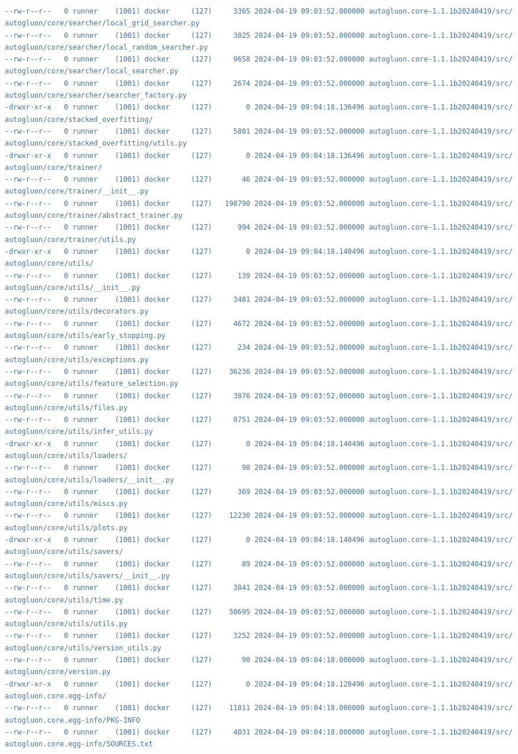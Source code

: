 ```diff
--rw-r--r--   0 runner    (1001) docker     (127)     3365 2024-04-19 09:03:52.000000 autogluon.core-1.1.1b20240419/src/autogluon/core/searcher/local_grid_searcher.py
--rw-r--r--   0 runner    (1001) docker     (127)     3025 2024-04-19 09:03:52.000000 autogluon.core-1.1.1b20240419/src/autogluon/core/searcher/local_random_searcher.py
--rw-r--r--   0 runner    (1001) docker     (127)     9658 2024-04-19 09:03:52.000000 autogluon.core-1.1.1b20240419/src/autogluon/core/searcher/local_searcher.py
--rw-r--r--   0 runner    (1001) docker     (127)     2674 2024-04-19 09:03:52.000000 autogluon.core-1.1.1b20240419/src/autogluon/core/searcher/searcher_factory.py
-drwxr-xr-x   0 runner    (1001) docker     (127)        0 2024-04-19 09:04:18.136496 autogluon.core-1.1.1b20240419/src/autogluon/core/stacked_overfitting/
--rw-r--r--   0 runner    (1001) docker     (127)     5801 2024-04-19 09:03:52.000000 autogluon.core-1.1.1b20240419/src/autogluon/core/stacked_overfitting/utils.py
-drwxr-xr-x   0 runner    (1001) docker     (127)        0 2024-04-19 09:04:18.136496 autogluon.core-1.1.1b20240419/src/autogluon/core/trainer/
--rw-r--r--   0 runner    (1001) docker     (127)       46 2024-04-19 09:03:52.000000 autogluon.core-1.1.1b20240419/src/autogluon/core/trainer/__init__.py
--rw-r--r--   0 runner    (1001) docker     (127)   198790 2024-04-19 09:03:52.000000 autogluon.core-1.1.1b20240419/src/autogluon/core/trainer/abstract_trainer.py
--rw-r--r--   0 runner    (1001) docker     (127)      994 2024-04-19 09:03:52.000000 autogluon.core-1.1.1b20240419/src/autogluon/core/trainer/utils.py
-drwxr-xr-x   0 runner    (1001) docker     (127)        0 2024-04-19 09:04:18.140496 autogluon.core-1.1.1b20240419/src/autogluon/core/utils/
--rw-r--r--   0 runner    (1001) docker     (127)      139 2024-04-19 09:03:52.000000 autogluon.core-1.1.1b20240419/src/autogluon/core/utils/__init__.py
--rw-r--r--   0 runner    (1001) docker     (127)     3481 2024-04-19 09:03:52.000000 autogluon.core-1.1.1b20240419/src/autogluon/core/utils/decorators.py
--rw-r--r--   0 runner    (1001) docker     (127)     4672 2024-04-19 09:03:52.000000 autogluon.core-1.1.1b20240419/src/autogluon/core/utils/early_stopping.py
--rw-r--r--   0 runner    (1001) docker     (127)      234 2024-04-19 09:03:52.000000 autogluon.core-1.1.1b20240419/src/autogluon/core/utils/exceptions.py
--rw-r--r--   0 runner    (1001) docker     (127)    36236 2024-04-19 09:03:52.000000 autogluon.core-1.1.1b20240419/src/autogluon/core/utils/feature_selection.py
--rw-r--r--   0 runner    (1001) docker     (127)     3876 2024-04-19 09:03:52.000000 autogluon.core-1.1.1b20240419/src/autogluon/core/utils/files.py
--rw-r--r--   0 runner    (1001) docker     (127)     8751 2024-04-19 09:03:52.000000 autogluon.core-1.1.1b20240419/src/autogluon/core/utils/infer_utils.py
-drwxr-xr-x   0 runner    (1001) docker     (127)        0 2024-04-19 09:04:18.140496 autogluon.core-1.1.1b20240419/src/autogluon/core/utils/loaders/
--rw-r--r--   0 runner    (1001) docker     (127)       98 2024-04-19 09:03:52.000000 autogluon.core-1.1.1b20240419/src/autogluon/core/utils/loaders/__init__.py
--rw-r--r--   0 runner    (1001) docker     (127)      369 2024-04-19 09:03:52.000000 autogluon.core-1.1.1b20240419/src/autogluon/core/utils/miscs.py
--rw-r--r--   0 runner    (1001) docker     (127)    12230 2024-04-19 09:03:52.000000 autogluon.core-1.1.1b20240419/src/autogluon/core/utils/plots.py
-drwxr-xr-x   0 runner    (1001) docker     (127)        0 2024-04-19 09:04:18.140496 autogluon.core-1.1.1b20240419/src/autogluon/core/utils/savers/
--rw-r--r--   0 runner    (1001) docker     (127)       89 2024-04-19 09:03:52.000000 autogluon.core-1.1.1b20240419/src/autogluon/core/utils/savers/__init__.py
--rw-r--r--   0 runner    (1001) docker     (127)     3841 2024-04-19 09:03:52.000000 autogluon.core-1.1.1b20240419/src/autogluon/core/utils/time.py
--rw-r--r--   0 runner    (1001) docker     (127)    50695 2024-04-19 09:03:52.000000 autogluon.core-1.1.1b20240419/src/autogluon/core/utils/utils.py
--rw-r--r--   0 runner    (1001) docker     (127)     3252 2024-04-19 09:03:52.000000 autogluon.core-1.1.1b20240419/src/autogluon/core/utils/version_utils.py
--rw-r--r--   0 runner    (1001) docker     (127)       90 2024-04-19 09:04:18.000000 autogluon.core-1.1.1b20240419/src/autogluon/core/version.py
-drwxr-xr-x   0 runner    (1001) docker     (127)        0 2024-04-19 09:04:18.128496 autogluon.core-1.1.1b20240419/src/autogluon.core.egg-info/
--rw-r--r--   0 runner    (1001) docker     (127)    11811 2024-04-19 09:04:18.000000 autogluon.core-1.1.1b20240419/src/autogluon.core.egg-info/PKG-INFO
--rw-r--r--   0 runner    (1001) docker     (127)     4031 2024-04-19 09:04:18.000000 autogluon.core-1.1.1b20240419/src/autogluon.core.egg-info/SOURCES.txt
```